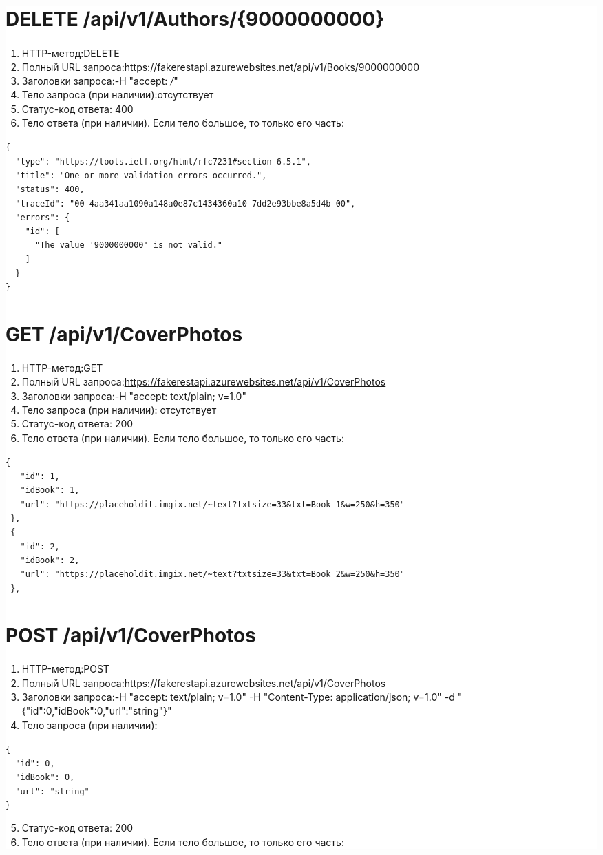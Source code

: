 # DELETE /api/v1/Authors/{9000000000}
1. HTTP-метод:DELETE 
2. Полный URL запроса:https://fakerestapi.azurewebsites.net/api/v1/Books/9000000000
3. Заголовки запроса:-H  "accept: */*"  
4. Тело запроса (при наличии):отсутствует
5. Статус-код ответа: 400  
6. Тело ответа (при наличии). Если тело большое, то только его часть:
```
{
  "type": "https://tools.ietf.org/html/rfc7231#section-6.5.1",
  "title": "One or more validation errors occurred.",
  "status": 400,
  "traceId": "00-4aa341aa1090a148a0e87c1434360a10-7dd2e93bbe8a5d4b-00",
  "errors": {
    "id": [
      "The value '9000000000' is not valid."
    ]
  }
}
```
# GET /api/v1/CoverPhotos
1. HTTP-метод:GET 
2. Полный URL запроса:https://fakerestapi.azurewebsites.net/api/v1/CoverPhotos 
3. Заголовки запроса:-H  "accept: text/plain; v=1.0" 
4. Тело запроса (при наличии): отсутствует  
5. Статус-код ответа: 200  
6. Тело ответа (при наличии). Если тело большое, то только его часть:  
 ```
{
    "id": 1,
    "idBook": 1,
    "url": "https://placeholdit.imgix.net/~text?txtsize=33&txt=Book 1&w=250&h=350"
  },
  {
    "id": 2,
    "idBook": 2,
    "url": "https://placeholdit.imgix.net/~text?txtsize=33&txt=Book 2&w=250&h=350"
  },
```
# POST /api/v1/CoverPhotos
1. HTTP-метод:POST  
2. Полный URL запроса:https://fakerestapi.azurewebsites.net/api/v1/CoverPhotos
3. Заголовки запроса:-H  "accept: text/plain; v=1.0" -H  "Content-Type: application/json; v=1.0" -d "{\"id\":0,\"idBook\":0,\"url\":\"string\"}" 
4. Тело запроса (при наличии):  
```
{
  "id": 0,
  "idBook": 0,
  "url": "string"
} 
```  
5. Статус-код ответа: 200   
6. Тело ответа (при наличии). Если тело большое, то только его часть: 

